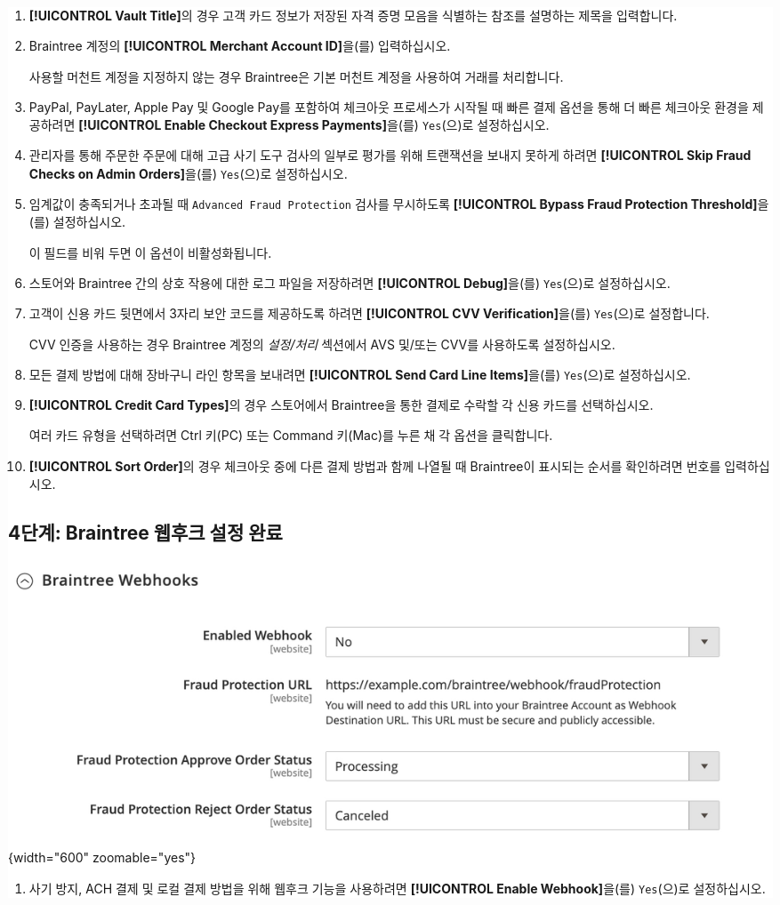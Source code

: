 1. **[!UICONTROL Vault Title]**&#x200B;의 경우 고객 카드 정보가 저장된 자격 증명 모음을 식별하는 참조를 설명하는 제목을 입력합니다.

1. Braintree 계정의 **[!UICONTROL Merchant Account ID]**&#x200B;을(를) 입력하십시오.

   사용할 머천트 계정을 지정하지 않는 경우 Braintree은 기본 머천트 계정을 사용하여 거래를 처리합니다.

1. PayPal, PayLater, Apple Pay 및 Google Pay를 포함하여 체크아웃 프로세스가 시작될 때 빠른 결제 옵션을 통해 더 빠른 체크아웃 환경을 제공하려면 **[!UICONTROL Enable Checkout Express Payments]**&#x200B;을(를) `Yes`(으)로 설정하십시오.

1. 관리자를 통해 주문한 주문에 대해 고급 사기 도구 검사의 일부로 평가를 위해 트랜잭션을 보내지 못하게 하려면 **[!UICONTROL Skip Fraud Checks on Admin Orders]**&#x200B;을(를) `Yes`(으)로 설정하십시오.

1. 임계값이 충족되거나 초과될 때 `Advanced Fraud Protection` 검사를 무시하도록 **[!UICONTROL Bypass Fraud Protection Threshold]**&#x200B;을(를) 설정하십시오.

   이 필드를 비워 두면 이 옵션이 비활성화됩니다.

1. 스토어와 Braintree 간의 상호 작용에 대한 로그 파일을 저장하려면 **[!UICONTROL Debug]**&#x200B;을(를) `Yes`(으)로 설정하십시오.

1. 고객이 신용 카드 뒷면에서 3자리 보안 코드를 제공하도록 하려면 **[!UICONTROL CVV Verification]**&#x200B;을(를) `Yes`(으)로 설정합니다.

   CVV 인증을 사용하는 경우 Braintree 계정의 _설정/처리_ 섹션에서 AVS 및/또는 CVV를 사용하도록 설정하십시오.

1. 모든 결제 방법에 대해 장바구니 라인 항목을 보내려면 **[!UICONTROL Send Card Line Items]**&#x200B;을(를) `Yes`(으)로 설정하십시오.

1. **[!UICONTROL Credit Card Types]**&#x200B;의 경우 스토어에서 Braintree을 통한 결제로 수락할 각 신용 카드를 선택하십시오.

   여러 카드 유형을 선택하려면 Ctrl 키(PC) 또는 Command 키(Mac)를 누른 채 각 옵션을 클릭합니다.

1. **[!UICONTROL Sort Order]**&#x200B;의 경우 체크아웃 중에 다른 결제 방법과 함께 나열될 때 Braintree이 표시되는 순서를 확인하려면 번호를 입력하십시오.

## 4단계: Braintree 웹후크 설정 완료

![Braintree Webhooks 설정](../configuration-reference/sales/assets/payment-methods-braintree-webhooks-config.png){width="600" zoomable="yes"}

1. 사기 방지, ACH 결제 및 로컬 결제 방법을 위해 웹후크 기능을 사용하려면 **[!UICONTROL Enable Webhook]**&#x200B;을(를) `Yes`(으)로 설정하십시오.


[1]: https://www.braintreepayments.com/
[2]: https://developers.braintreepayments.com/reference/general/testing/php